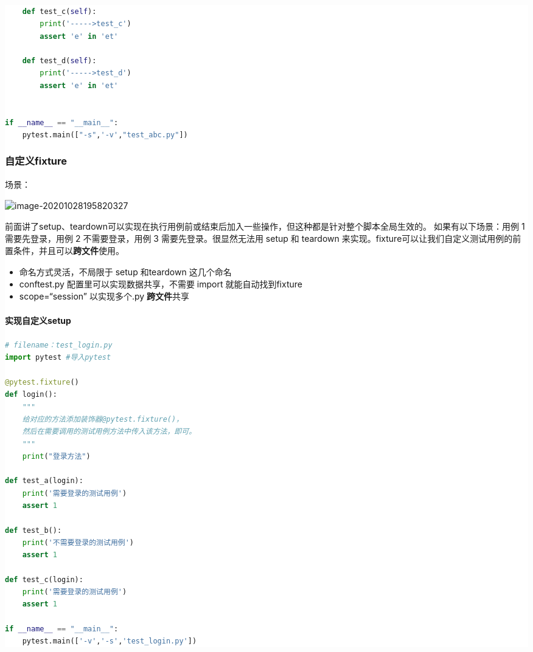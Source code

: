 ```python
    def test_c(self):
        print('----->test_c')
        assert 'e' in 'et'

    def test_d(self):
        print('----->test_d')
        assert 'e' in 'et'


if __name__ == "__main__":
    pytest.main(["-s",'-v',"test_abc.py"])
```

### 自定义fixture

场景：

![image-20201028195820327](C:\Users\Administrator.DESKTOP-7PKNCLF\AppData\Roaming\Typora\typora-user-images\image-20201028195820327.png)

前面讲了setup、teardown可以实现在执行用例前或结束后加入一些操作，但这种都是针对整个脚本全局生效的。
如果有以下场景：用例 1 需要先登录，用例 2 不需要登录，用例 3 需要先登录。很显然无法用 setup 和 teardown 来实现。fixture可以让我们自定义测试用例的前置条件，并且可以**跨文件**使用。

- 命名方式灵活，不局限于 setup 和teardown 这几个命名
- conftest.py 配置里可以实现数据共享，不需要 import 就能自动找到fixture
- scope=“session” 以实现多个.py **跨文件**共享

#### **实现自定义setup**

```python
# filename：test_login.py
import pytest #导入pytest

@pytest.fixture()
def login():
    """
    给对应的方法添加装饰器@pytest.fixture()，
    然后在需要调用的测试用例方法中传入该方法，即可。
    """
    print("登录方法")

def test_a(login):
    print('需要登录的测试用例')
    assert 1

def test_b():
    print('不需要登录的测试用例')
    assert 1

def test_c(login):
    print('需要登录的测试用例')
    assert 1

if __name__ == "__main__":
    pytest.main(['-v','-s','test_login.py'])
```
